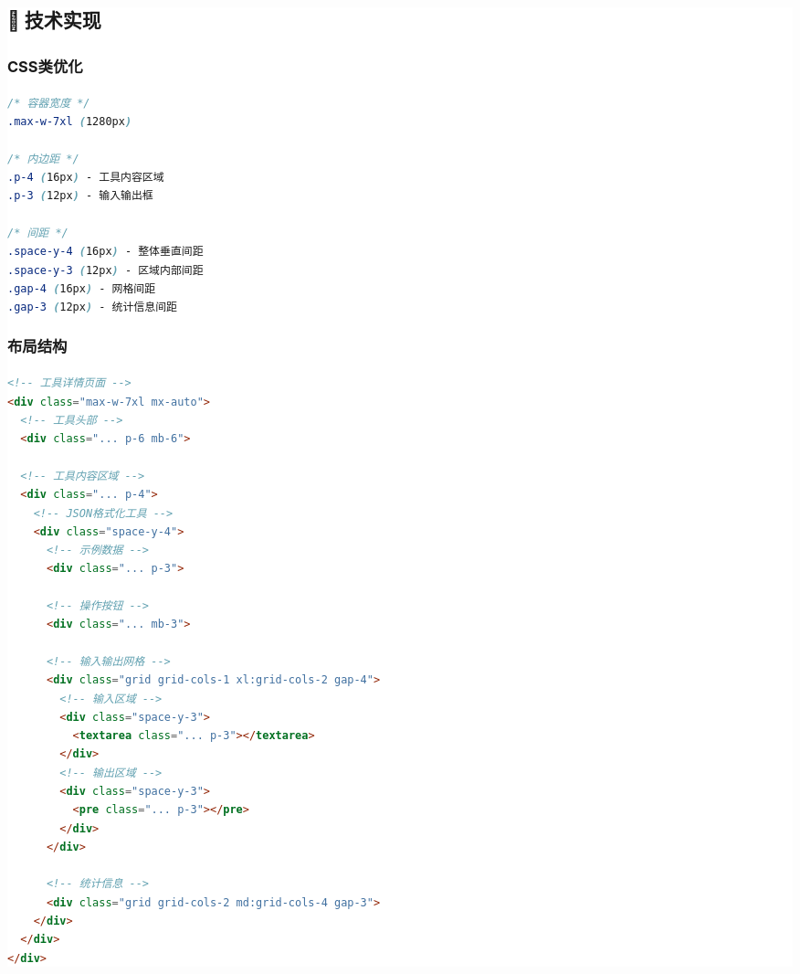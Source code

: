 ## 🔧 技术实现

### CSS类优化
```css
/* 容器宽度 */
.max-w-7xl (1280px)

/* 内边距 */
.p-4 (16px) - 工具内容区域
.p-3 (12px) - 输入输出框

/* 间距 */
.space-y-4 (16px) - 整体垂直间距
.space-y-3 (12px) - 区域内部间距
.gap-4 (16px) - 网格间距
.gap-3 (12px) - 统计信息间距
```

### 布局结构
```html
<!-- 工具详情页面 -->
<div class="max-w-7xl mx-auto">
  <!-- 工具头部 -->
  <div class="... p-6 mb-6">
  
  <!-- 工具内容区域 -->
  <div class="... p-4">
    <!-- JSON格式化工具 -->
    <div class="space-y-4">
      <!-- 示例数据 -->
      <div class="... p-3">
      
      <!-- 操作按钮 -->
      <div class="... mb-3">
      
      <!-- 输入输出网格 -->
      <div class="grid grid-cols-1 xl:grid-cols-2 gap-4">
        <!-- 输入区域 -->
        <div class="space-y-3">
          <textarea class="... p-3"></textarea>
        </div>
        <!-- 输出区域 -->
        <div class="space-y-3">
          <pre class="... p-3"></pre>
        </div>
      </div>
      
      <!-- 统计信息 -->
      <div class="grid grid-cols-2 md:grid-cols-4 gap-3">
    </div>
  </div>
</div>
```
